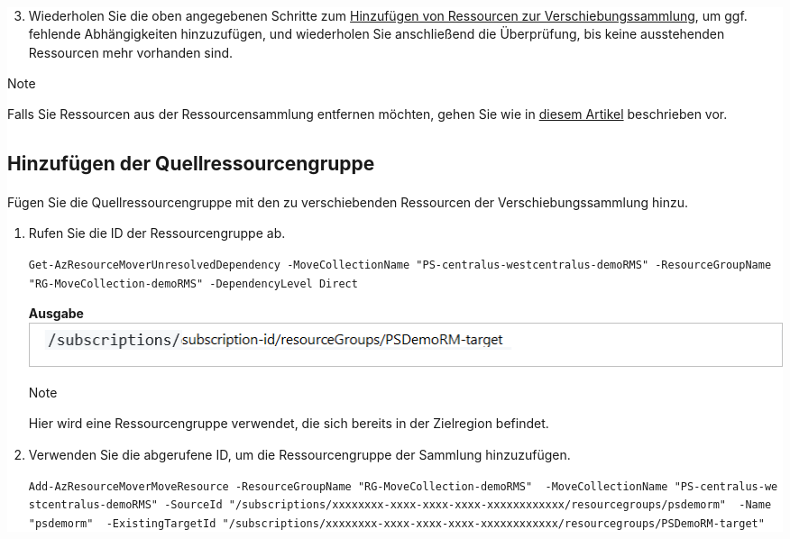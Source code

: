 3. Wiederholen Sie die oben angegebenen Schritte zum [Hinzufügen von Ressourcen zur Verschiebungssammlung](#add-resources-to-the-move-collection), um ggf. fehlende Abhängigkeiten hinzuzufügen, und wiederholen Sie anschließend die Überprüfung, bis keine ausstehenden Ressourcen mehr vorhanden sind.

> [!NOTE]
> Falls Sie Ressourcen aus der Ressourcensammlung entfernen möchten, gehen Sie wie in [diesem Artikel](remove-move-resources.md) beschrieben vor.

## <a name="add-the-source-resource-group"></a>Hinzufügen der Quellressourcengruppe

Fügen Sie die Quellressourcengruppe mit den zu verschiebenden Ressourcen der Verschiebungssammlung hinzu.

1. Rufen Sie die ID der Ressourcengruppe ab.

    ```azurepowershell-interactive
    Get-AzResourceMoverUnresolvedDependency -MoveCollectionName "PS-centralus-westcentralus-demoRMS" -ResourceGroupName "RG-MoveCollection-demoRMS" -DependencyLevel Direct
    ```
    **Ausgabe** ![Ausgabetext nach dem Abrufen der ID der Quellressourcengruppe](./media/tutorial-move-region-powershell/source-resource-group-id.png)  

    > [!NOTE]
    > Hier wird eine Ressourcengruppe verwendet, die sich bereits in der Zielregion befindet.

 
2. Verwenden Sie die abgerufene ID, um die Ressourcengruppe der Sammlung hinzuzufügen.

    ```azurepowershell-interactive
    Add-AzResourceMoverMoveResource -ResourceGroupName "RG-MoveCollection-demoRMS"  -MoveCollectionName "PS-centralus-westcentralus-demoRMS" -SourceId "/subscriptions/xxxxxxxx-xxxx-xxxx-xxxx-xxxxxxxxxxxx/resourcegroups/psdemorm"  -Name "psdemorm"  -ExistingTargetId "/subscriptions/xxxxxxxx-xxxx-xxxx-xxxx-xxxxxxxxxxxx/resourcegroups/PSDemoRM-target"
    ```